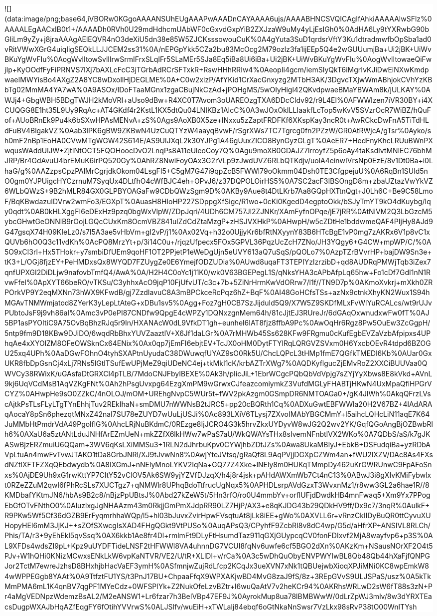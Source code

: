 ![](data:image/png;base64,iVBORw0KGgoAAAANSUhEUgAAAPwAAADnCAYAAAA6ujs/AAAABHNCSVQICAgIfAhkiAAAAAlwSFlz%0AAAALEgAACxIB0t1+/AAAADh0RVh0U29mdHdhcmUAbWF0cGxvdGxpYiB2ZXJzaW9uMy4yLjEsIGh0%0AdHA6Ly9tYXRwbG90bGliLm9yZy+j8jraAAAgAElEQVR4nO3deXiU5dn38e85W5ZJCKsssowouCuK%0A4gYuta3SuD1qrdsrVftY3Ku1dtradmwfbOpSba1ad0vRitVWwXGrG4uiqIigSEQkLLJJCEM2ss31%0A/nEPGpYkk5CZa2bu83McOcg2M79ozlz3fa1ijEEp5Q4e2wGUUumjBa+Ui2jBK+UiWvBKuYgWvFIu%0AogWvlItowSvlIlrwSrmIFrxSLqIFr5SLaMEr5SJa8Eq5iBa8Ui6iBa+Ui2jBK+UiWvBKuYgWvFIu%0AogWvlItowaeQiFwjIp+KyOOdfFyFiPRNVS7lXj7bAXLcFcC3jTGrbAdRCrSFTxkR+RswHHhRRIw4%0AeopIi4gcm/iemSIyQkT6iMgrIvKJiDwEiNXwKmdpwaeIMWYisBo4AXgZ2A8YC8wDxolIHjDEGLME%0A+C0w2xizP/AfYKid1CrXacGnxyzg2MTbH3AK/3DgvcTXjwWmABhjokCVhYzKBbTg02MmMA4YA7wA%0A9ASOx/lDoFTaaMGnx1zgaCBujNkCzAd+jPOHgMS/5wOIyHigl42QKvdpwaeBMaYBWAm8k/jULKAY%0AWJj4+GbgWBH5BDgTWJH2kMoVRI+aUso9dBw+R4XC0T7Avom3oUAREOzgTXA6DDcCldv92/r9L4El%0AFWWlzen7iVR30BY+i4XCUQGG8E1ht35L9Uy9RqAc+AT4GKdf4r2KstL1KX5dtQu04LNIKBz1AIcC%0A3wJOxOkILLIaakfLcTop5wKvV5SVzrOcR7WiBZ/hQuFof+AUoBRnEk9Pu4k6bSXwHPAsMENvA+zS%0Ags9AoXB0X5ze+lNxxu5zZaptFRDFKf6XKspKay3ncR0t+AwRCkcDwFnA5TiTdHLdFuBV4BlgakVZ%0Aab3lPK6gBW9ZKBwN4UzCuQTYzW4aayqBvwF/rSgrXWs7TC7Tgrcg0fn2PZzW/GR0AtRWjcA/gTsr%0Ayko/sh0mF2nBp1EoHA0CVwMTgWGW42S614E/AS9UlJXqL2k30YJPg1A46gUuxZlCO8BynGyzGLgT%0AeER7+HedFnyKhcLRUuBWnPXwqusWAddUlJW+ZjtINtOCT5FQOHoocDvO2LnqPs8A11eUleoCoy7Q%0Agu9moXB0GDAJZ7lrroyfZ5p6oAy4taKsdIvtMNlEC76bhMJRP/Br4GdAvuU4brEMuK6irPQ520Gy%0AhRZ8NwiFoyOAx3G2rVLp9zJwdUVZ6RLbQTKdjv/uolA4einwIVrsNp0EzE/8v1Dt0Ba+i0LhaG/g%0AAZzpsCpzPAlMrCgrjdkOkom04LsgFI5+C5gM7G47i9qpZcB5FWWl79oOkmm04Dsh0TE3CfgpejuU%0A6RqBn1SUld5nO0gm0YJPUigcHYCzrnuM7SyqUx4DLtfhO4cWfBJC4eh+OPvJ6/z37DQPOLOirHS5%0A7SC2acF3IBSOngD8m+zbaUZtazVwYkVZ6WLbQWzS+9B2hMLR84GX0GLPBYOAGaFw9CDbQWzSgm9D%0AKBy9Aue8t4DtLKrb7Aa8GQpHXTtnQgt+J0Lh6C+Be9C58LmoF/BqKBwdazuIDVrw2wmFo3/EGXpT%0AuasH8HIoHP227SDppgXfSigc/R1wo+0cKi0KgedD4egptoOkk/bSJyTmYT9kO4dKuybg/Iqy0qdt%0AB0kHLXggFI6eDExHz9pzq0bgWxVlpW/ZDpJqri/4UDh6CM757Jl2ZJNKr/XAmFyfnOPqe/jE7jRR%0AtNiVM2Q3LbGzcM5ybcGHwtGeONNlB9rOojLGQcCUxKm8OcmVBZ841ulZdCdZtaMzgP+zHSJVXHkP%0AHwpH/w5cZDtHe1bddwmeQAF4PIjHy8AJd9G47gsqX74H09KIeLz0/s7l5A3ae5vHbVm+gI2vP/j1%0Ax02Vq+h32o0UjjyKr6bfRtNXyynY83B6HTcBgE1vP0mg7zAKRx6V1p8vC1xQUVb6hO0Q3c11vdKh%0AcPQ8MrzYt+p/3i14C0u+/rjqzUfpecx5FOx5GPVL36PqzUcZcH7ZNo/JH3YQgy6+G4CW+mpWP/C/%0A5O9xCI3rl+Hx5THokr+y7smbiDfUEm9qoHF1OT2PPjetP1eWeDgUjn5eUVY613aQ7uSqS/pQOLo7%0AzpTZrBVvrHP+bajDW9Sn3e+tK3+L/OGj8fjzEY+PeHMDxsQx8WYQD7FZUygZe0E6YmejfODZUDia%0AUwd8uqaFT3TEPIYzlzrzibD+qd8AUDRqPMWjTqb3iZex7qnfUPXGI2DiDLjw9nafovbTmfQ4/AwA%0A/H2H4C0oYc1j11K0/wk0V63BGEPegL1S/qNksYHA3cAPbAfpLq65hw+Fo1cDf7GdI1nN1RvwFfel%0ApXYT66beRO/vTKSu/C3yhhxAcO9jqP10FjUfvUT/c3c+7b+5ZiNrHrmKwVdORrw7/l1f//TN9D7p%0AKmoXvkrj+mXkh0ZRPOrkVP9Y2eqMXNn73hWX9KFwdB/gj7ZzdIavuC8A3mBPCkceRcPqz6hZ+BqF%0AI48GoHCfsTSs+azNx9ctnkXhyKN2Wux1S94hMGAvTNMWmjatod8ZYerK3yLepLtAteG+xDBu1sv5%0Agg+Foz7gH0CB7SzJijduId5Q9/X7W5Z9SKDfMLxFvWlYuRCALcs/wt9rUJvPUbtoJsF9j9vh86al%0Amc3vP0ePI87CNDfw9QpgE4cWPZy1DQNxzgnMem64h/81cJjtEJ3RUreJr/6dGAqOxwnudxwFw0fT%0AJ5BP1asPYOItiC9A75OvBqBhzRJq5r9In/HXANAcW0dL9VfkDT1gh+eunhel6IAT8fjz8ffbA9Pc%0AwOqHr6Rgz8Pw5OuEw3ZcGgpH/5ntp9fm9D18KBw9DJiDO/6wqdRbBhxYUVZaaztIV+X6Jf1daLGr%0A7rMHWb45Ss628KFw9FRgmu0cKufEgbEVZaVzbAfpipxs4UPhqAe4xXYOlZM8OFeOWSknCx64ENix%0Ax0qp7jEmFI6ebjtEV+TcJX0oHM0DytFTYlRqLQRGVZSVxm0H6YxcbOEvR4tdpd6BZOGU25xq4UPh%0AaDGwFOhnO4tyhSXAPtnUyudaC38DWuwqfUYAZ9sO0Rk5U/ChcLQPcL3tHMp1fmE7QGfkTMEDl6Kb%0AUar0GxUKR8fbDpGsnCj4xLj7RNs5lGtlTSufEwUPjMeZ9qiUDeNC4ej+tkMkI1cK/krbAZTrXWg7%0AQDKyflgucZjEMvRoZ2XXCiBUUVaa0QWVCy38RWixK/uGAsfaDtGRXCl4pTLB/7MdoCNJFbyIBEXE%0Ak3h/pIicJiL+1EbrWCgcPQbQbVdVpjg7sZYjYyXbws8E8kVkd+AVnL9kj6UqVCdMsB1AqVZKgFNt%0Ah2hPsgUvxpg64EzgXmPM9wGrwxCJfeazcomiymkZ3VufdMGLyFHABTjHKwN4UxMpaQfiHPGrVCYZ%0AHwpHe9sO0ZZkC/4nOLOJ/mOM+UREhgNvpC5WUr5t+fWV2pkAzgm0GSmpDR6NMTOAGa0+/gK4JlWh%0AkqQFrzLVscAjtkPsTLsFLyLTgTYnEhhjTuv2REkIhaN+smDMU7nWWNsB2tJRC5+pp20cBQRth1Cq%0ADXuGwtEBFWWla20H2V67BZ+4lAdARAqAocaY8pSn6phezqtMNxZ42naI7SU78eZUYD7wUuLjUSJi%0Ac893LXiV6TLysj7ZXvoIMAbYBGCMmY+l5aihcLQHcLiN11aqE7K64JuMMbHtPmdrVdA49PgolflG%0AhcLRjNuBKdmC/0REzge8IjJCRO4G3k5hrvZkxUYDyvW8wJG2Q2wv2YK/GqfQGoAngBjOZBwbRlh6%0AXaU6a5ztANtLduJNHfArEZmUeN+mkZZfX6lkHWw7wPaS7aU/WkQWAYsTHx8sIvemNFnbtIVX2WKo%0A7QDbS/aS/k7gJKASwBjzERZmuiU6QQam+3WV6qKsLXiMMSu3+1RLN2dJhrbuKpv0CYWjhbZDtJZs%0Awa8UkaMBIyJ+EbkB+DSFudqiBa+yzRDbAVpLtuAn4mwFvTvwJTAKO1tDa8GrbJNRl/XJ9tJvwNn8%0AwjYteJVtsq/gRaQf8L9AqPVjjDGXpCZWm4an+fWU2lXZV/DAc8As4FXsdNZtlXFTFZXqQEbdwydb%0A8IXGmJ+nNElyMnoLYKV2IqNa+GQ77Z4Xke+lNEly8m0HUKqTMmpDy462uKrGWRUnwC9FpAFoSnxs%0AjDE9Uh9xG1rwKttYP7CltY52vClOV5Ak6SW9yjYZVfDJzqX/h4j8r4jsk+pAHdAWXmWb7Ct4nC13%0ABwJ3i8gXIvKMiFybwlxt0RZeZZuM2qwl6fPhRcSLs7XUCTgz7+qNMWlr8UPhqBdoTtfrucUgNqx5%0APHDLsrpAVdGzxT3WvxnMz1/r8ww3GL2a6hae1R//8KMDbafYKtmJN6/hbAs9B2c8/nBjzPpUBtsJ%0Abd27kZeW5t/5Hn3rfO/ro0U4mmbYv+orflUFjdDwdkHB4mnFwaq5+Xm9Yx7PPogEbGfOTvFNthO0%0AluzlxgJgNHAAzm43m0RkjjGmPmXJdpRR90LZ7HjP/AX3+e8qKJDG43b29QDkHV9ff/Dx9c7/3nqR%0AulkF+R9PKw5Wf5Cf36dGZB9ErFyqmrhhaWQp/l5+hl03bJuvxZvirHpwFVsqtuAt8jLk8iEE+gWo%0AXVLL6r+vRnzCkIlDyBuQR0ttCyvuXUHopyHEI6mM3JjKJ++sZOfSXwcgIsXAD4FHgQGkt9VtPUSo%0AuqAPsQ3/CPyhfF9ZcbRI8v8dC4wp/G5d/aHfrXP+ANSIVL8RLCh/Phis/TA/r3+9yEhEkl5qvSsq%0AX6kkb1Ae8fr4Dl+rmlmFt9DLyFtHsumdTaz911qGXjGUypcqCV0fonFDIxvf2MjA8wayfvp6+p3S%0AL9XFDs4wdsZI9pL+Kpz9uUYDFTideLNSF2tHFWWl8VA4uhnnDG7VCUI8fqNv6uwfe6cf5BGO2dXn%0AKzKm+NSausNOrXF2O4t5PJv+W1hQHi0KNizMCwxsENkLkW6vpKaNTVR/VE2/U/tR+XLlDl+v/rCa%0A3c5wDhQuObyENVPWYIwBL8Qb48Qb44hXaFjfQNPGJor2TctM7ewreJzhsD8BHxhjbHacVaEF3ymH%0ASfmnjwZujRdLfcp2KCqJx3ueXVN7xNk1tQBUejwbXioqXPJiMNi0KC8wpEmkW84wWPPEGgb8YAAt%0A9TtfztFU1YS/t3PnJ17BU+ChpaaFfqX9WPXAKjwBD4MvG8zaJ9fS/8z+3REpGVvS9ULJSPaS/usz%0A5kTkMmPMA6mL1K4qnBV7qgPF1MYeCdz+0WFSPlYk+Z2NukOfeLzvBZtr+l6wuQaAtV7v2heKCr94%0AKRhsWRLwD2sW6fT88s3zN+Pr4aMgVEDNpzWdemzBsAL2/M2eANSW1+Lr6fzar7h3BeIVBp47EF9J%0AyrokMup8ua78lBMBWwW/0dLrZpWJ3mlv/8w3dYRXTEacsDugpWXAJbHqAZfEqgFY6fOtihYVVrwS%0ALJSlfv/wuEiH+xTWLalj84ebqf6oGtNkaNnSwsr7VzLkx98sRvP38tO00WnlTYsh